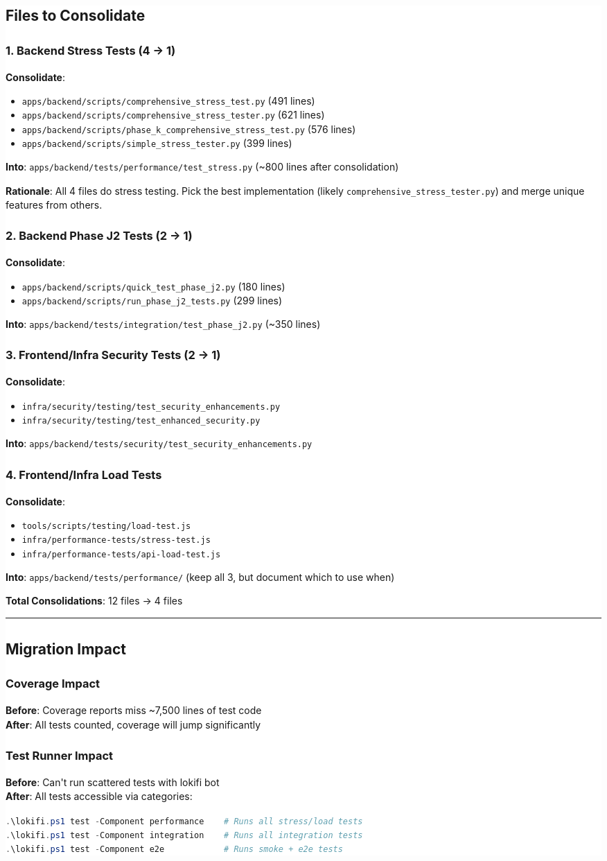 
## Files to Consolidate

### 1. Backend Stress Tests (4 → 1)
**Consolidate**:
- `apps/backend/scripts/comprehensive_stress_test.py` (491 lines)
- `apps/backend/scripts/comprehensive_stress_tester.py` (621 lines)
- `apps/backend/scripts/phase_k_comprehensive_stress_test.py` (576 lines)
- `apps/backend/scripts/simple_stress_tester.py` (399 lines)

**Into**: `apps/backend/tests/performance/test_stress.py` (~800 lines after consolidation)

**Rationale**: All 4 files do stress testing. Pick the best implementation (likely `comprehensive_stress_tester.py`) and merge unique features from others.

### 2. Backend Phase J2 Tests (2 → 1)
**Consolidate**:
- `apps/backend/scripts/quick_test_phase_j2.py` (180 lines)
- `apps/backend/scripts/run_phase_j2_tests.py` (299 lines)

**Into**: `apps/backend/tests/integration/test_phase_j2.py` (~350 lines)

### 3. Frontend/Infra Security Tests (2 → 1)
**Consolidate**:
- `infra/security/testing/test_security_enhancements.py`
- `infra/security/testing/test_enhanced_security.py`

**Into**: `apps/backend/tests/security/test_security_enhancements.py`

### 4. Frontend/Infra Load Tests
**Consolidate**:
- `tools/scripts/testing/load-test.js`
- `infra/performance-tests/stress-test.js`
- `infra/performance-tests/api-load-test.js`

**Into**: `apps/backend/tests/performance/` (keep all 3, but document which to use when)

**Total Consolidations**: 12 files → 4 files

---

## Migration Impact

### Coverage Impact
**Before**: Coverage reports miss ~7,500 lines of test code  
**After**: All tests counted, coverage will jump significantly

### Test Runner Impact
**Before**: Can't run scattered tests with lokifi bot  
**After**: All tests accessible via categories:
```powershell
.\lokifi.ps1 test -Component performance    # Runs all stress/load tests
.\lokifi.ps1 test -Component integration    # Runs all integration tests
.\lokifi.ps1 test -Component e2e            # Runs smoke + e2e tests
```
